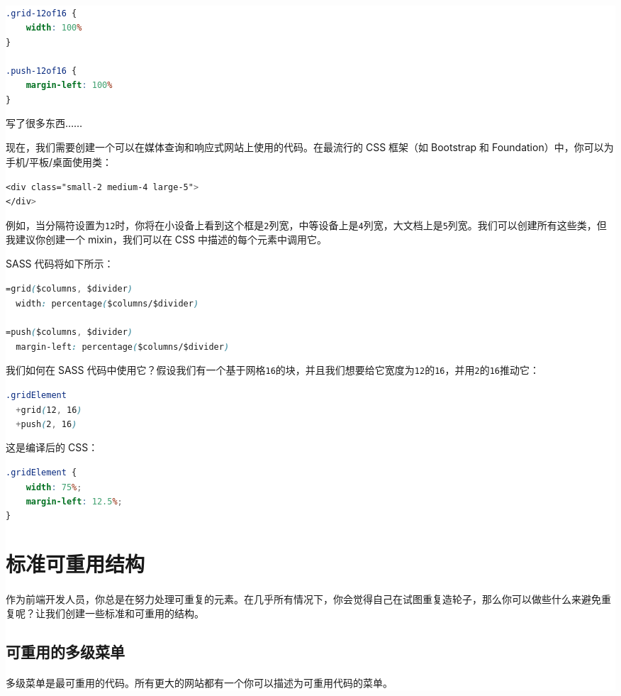 ```css
.grid-12of16 {
    width: 100%
}

.push-12of16 {
    margin-left: 100%
}
```

写了很多东西……

现在，我们需要创建一个可以在媒体查询和响应式网站上使用的代码。在最流行的 CSS 框架（如 Bootstrap 和 Foundation）中，你可以为手机/平板/桌面使用类：

```css
<div class="small-2 medium-4 large-5">
</div>
```

例如，当分隔符设置为`12`时，你将在小设备上看到这个框是`2`列宽，中等设备上是`4`列宽，大文档上是`5`列宽。我们可以创建所有这些类，但我建议你创建一个 mixin，我们可以在 CSS 中描述的每个元素中调用它。

SASS 代码将如下所示：

```css
=grid($columns, $divider)
  width: percentage($columns/$divider)

=push($columns, $divider)
  margin-left: percentage($columns/$divider)
```

我们如何在 SASS 代码中使用它？假设我们有一个基于网格`16`的块，并且我们想要给它宽度为`12`的`16`，并用`2`的`16`推动它：

```css
.gridElement
  +grid(12, 16)
  +push(2, 16)
```

这是编译后的 CSS：

```css
.gridElement {
    width: 75%;
    margin-left: 12.5%;
}
```

# 标准可重用结构

作为前端开发人员，你总是在努力处理可重复的元素。在几乎所有情况下，你会觉得自己在试图重复造轮子，那么你可以做些什么来避免重复呢？让我们创建一些标准和可重用的结构。

## 可重用的多级菜单

多级菜单是最可重用的代码。所有更大的网站都有一个你可以描述为可重用代码的菜单。
